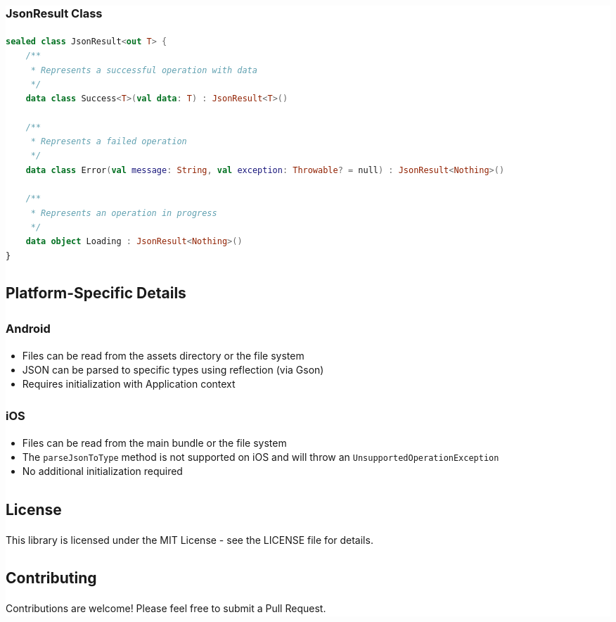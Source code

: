 ### JsonResult Class

```kotlin
sealed class JsonResult<out T> {
    /**
     * Represents a successful operation with data
     */
    data class Success<T>(val data: T) : JsonResult<T>()
    
    /**
     * Represents a failed operation
     */
    data class Error(val message: String, val exception: Throwable? = null) : JsonResult<Nothing>()
    
    /**
     * Represents an operation in progress
     */
    data object Loading : JsonResult<Nothing>()
}
```

## Platform-Specific Details

### Android

- Files can be read from the assets directory or the file system
- JSON can be parsed to specific types using reflection (via Gson)
- Requires initialization with Application context

### iOS

- Files can be read from the main bundle or the file system
- The `parseJsonToType` method is not supported on iOS and will throw an `UnsupportedOperationException`
- No additional initialization required

## License

This library is licensed under the MIT License - see the LICENSE file for details.

## Contributing

Contributions are welcome! Please feel free to submit a Pull Request. 